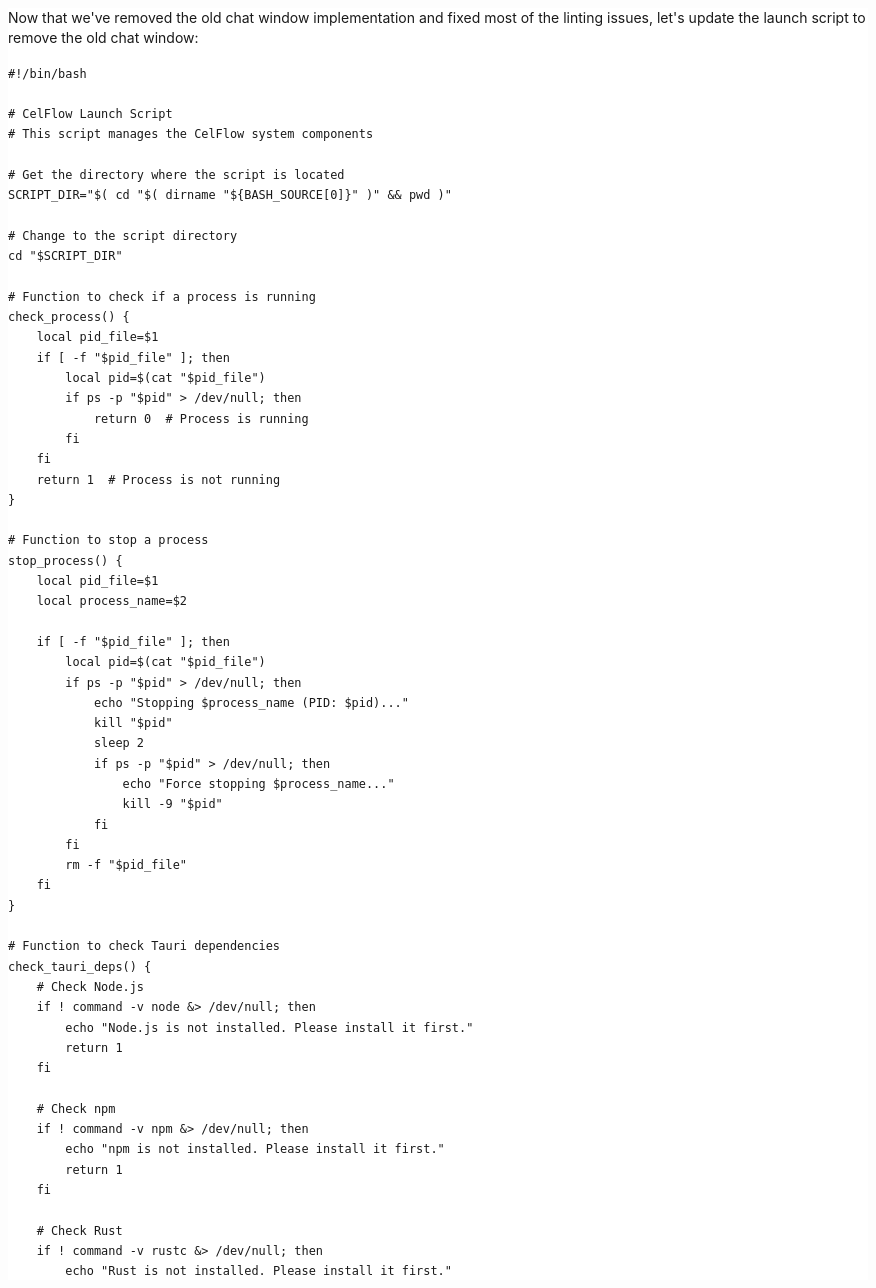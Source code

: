 Now that we've removed the old chat window implementation and fixed most of the linting issues, let's update the launch script to remove the old chat window:

```shellscript
#!/bin/bash

# CelFlow Launch Script
# This script manages the CelFlow system components

# Get the directory where the script is located
SCRIPT_DIR="$( cd "$( dirname "${BASH_SOURCE[0]}" )" && pwd )"

# Change to the script directory
cd "$SCRIPT_DIR"

# Function to check if a process is running
check_process() {
    local pid_file=$1
    if [ -f "$pid_file" ]; then
        local pid=$(cat "$pid_file")
        if ps -p "$pid" > /dev/null; then
            return 0  # Process is running
        fi
    fi
    return 1  # Process is not running
}

# Function to stop a process
stop_process() {
    local pid_file=$1
    local process_name=$2
    
    if [ -f "$pid_file" ]; then
        local pid=$(cat "$pid_file")
        if ps -p "$pid" > /dev/null; then
            echo "Stopping $process_name (PID: $pid)..."
            kill "$pid"
            sleep 2
            if ps -p "$pid" > /dev/null; then
                echo "Force stopping $process_name..."
                kill -9 "$pid"
            fi
        fi
        rm -f "$pid_file"
    fi
}

# Function to check Tauri dependencies
check_tauri_deps() {
    # Check Node.js
    if ! command -v node &> /dev/null; then
        echo "Node.js is not installed. Please install it first."
        return 1
    fi

    # Check npm
    if ! command -v npm &> /dev/null; then
        echo "npm is not installed. Please install it first."
        return 1
    fi

    # Check Rust
    if ! command -v rustc &> /dev/null; then
        echo "Rust is not installed. Please install it first."
```